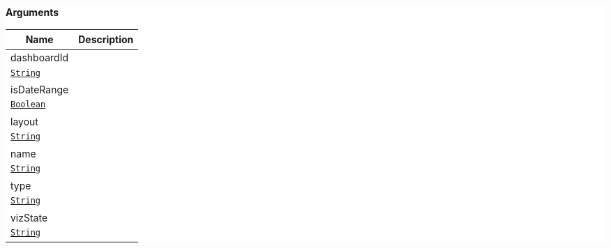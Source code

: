 <p style={{ marginBottom: "0.4em" }}><strong>Arguments</strong></p>

<table>
<thead><tr><th>Name</th><th>Description</th></tr></thead>
<tbody>
<tr>
<td>
dashboardId<br />
<a href="/api/scalars#string"><code>String</code></a>
</td>
<td>

</td>
</tr>
<tr>
<td>
isDateRange<br />
<a href="/api/scalars#boolean"><code>Boolean</code></a>
</td>
<td>

</td>
</tr>
<tr>
<td>
layout<br />
<a href="/api/scalars#string"><code>String</code></a>
</td>
<td>

</td>
</tr>
<tr>
<td>
name<br />
<a href="/api/scalars#string"><code>String</code></a>
</td>
<td>

</td>
</tr>
<tr>
<td>
type<br />
<a href="/api/scalars#string"><code>String</code></a>
</td>
<td>

</td>
</tr>
<tr>
<td>
vizState<br />
<a href="/api/scalars#string"><code>String</code></a>
</td>
<td>
